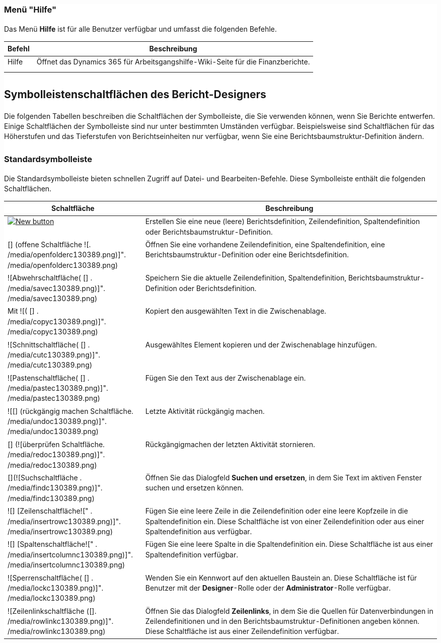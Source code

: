 ### <a name="help-menu"></a>Menü "Hilfe"

Das Menü **Hilfe** ist für alle Benutzer verfügbar und umfasst die folgenden Befehle.

| Befehl | Beschreibung                                                  |
|---------|--------------------------------------------------------------|
| Hilfe    | Öffnet das Dynamics 365 für Arbeitsgangshilfe-Wiki-Seite für die Finanzberichte. |
|         |                                                              |

## <a name="report-designer-toolbar-buttons"></a>Symbolleistenschaltflächen des Bericht-Designers
Die folgenden Tabellen beschreiben die Schaltflächen der Symbolleiste, die Sie verwenden können, wenn Sie Berichte entwerfen. Einige Schaltflächen der Symbolleiste sind nur unter bestimmten Umständen verfügbar. Beispielsweise sind Schaltflächen für das Höherstufen und das Tieferstufen von Berichtseinheiten nur verfügbar, wenn Sie eine Berichtsbaumstruktur-Definition ändern.

### <a name="standard-toolbar"></a>Standardsymbolleiste

Die Standardsymbolleiste bieten schnellen Zugriff auf Datei- und Bearbeiten-Befehle. Diese Symbolleiste enthält die folgenden Schaltflächen.

| Schaltfläche                                                                                                                                                                                   | Beschreibung                                                                                                                                                                            |
|------------------------------------------------------------------------------------------------------------------------------------------------------------------------------------------|----------------------------------------------------------------------------------------------------------------------------------------------------------------------------------------|
| [![New button](./media/rowc130389.png)](./media/rowc130389.png)                              | Erstellen Sie eine neue (leere) Berichtsdefinition, Zeilendefinition, Spaltendefinition oder Berichtsbaumstruktur-Definition.                                                                               |
| [] (offene Schaltfläche ![. /media/openfolderc130389.png)]". /media/openfolderc130389.png)               | Öffnen Sie eine vorhandene Zeilendefinition, eine Spaltendefinition, eine Berichtsbaumstruktur-Definition oder eine Berichtsdefinition.                                                                                   |
| ![Abwehrschaltfläche( [] . /media/savec130389.png)]". /media/savec130389.png)                           | Speichern Sie die aktuelle Zeilendefinition, Spaltendefinition, Berichtsbaumstruktur-Definition oder Berichtsdefinition.                                                                                   |
| Mit ![( [] . /media/copyc130389.png)]". /media/copyc130389.png)                           | Kopiert den ausgewählten Text in die Zwischenablage.                                                                                                                                               |
| ![Schnittschaltfläche( [] . /media/cutc130389.png)]". /media/cutc130389.png)                              | Ausgewähltes Element kopieren und der Zwischenablage hinzufügen.                                                                                                                                |
| ![Pastenschaltfläche( [] . /media/pastec130389.png)]". /media/pastec130389.png)                        | Fügen Sie den Text aus der Zwischenablage ein.                                                                                                                                                    |
| ![[] (rückgängig machen Schaltfläche. /media/undoc130389.png)]". /media/undoc130389.png)                           | Letzte Aktivität rückgängig machen.                                                                                                                                                                  |
| [] (![überprüfen Schaltfläche. /media/redoc130389.png)]". /media/redoc130389.png)                           | Rückgängigmachen der letzten Aktivität stornieren.                                                                                                                                                          |
| [](![Suchschaltfläche . /media/findc130389.png)]". /media/findc130389.png)                           | Öffnen Sie das Dialogfeld **Suchen und ersetzen**, in dem Sie Text im aktiven Fenster suchen und ersetzen können.                                                                                  |
| ![] [Zeilenschaltfläche![" . /media/insertrowc130389.png)]". /media/insertrowc130389.png)           | Fügen Sie eine leere Zeile in die Zeilendefinition oder eine leere Kopfzeile in die Spaltendefinition ein. Diese Schaltfläche ist von einer Zeilendefinition oder aus einer Spaltendefinition aus verfügbar.                    |
| ![] [Spaltenschaltfläche![" . /media/insertcolumnc130389.png)]". /media/insertcolumnc130389.png)  | Fügen Sie eine leere Spalte in die Spaltendefinition ein. Diese Schaltfläche ist aus einer Spaltendefinition verfügbar.                                                                                  |
| ![Sperrenschaltfläche( [] . /media/lockc130389.png)]". /media/lockc130389.png)                           | Wenden Sie ein Kennwort auf den aktuellen Baustein an. Diese Schaltfläche ist für Benutzer mit der **Designer**-Rolle oder der **Administrator**-Rolle verfügbar.                                                 |
| ![Zeilenlinkschaltfläche ([]. /media/rowlinkc130389.png)]". /media/rowlinkc130389.png)                 | Öffnen Sie das Dialogfeld **Zeilenlinks**, in dem Sie die Quellen für Datenverbindungen in Zeilendefinitionen und in den Berichtsbaumstruktur-Definitionen angeben können. Diese Schaltfläche ist aus einer Zeilendefinition verfügbar. |